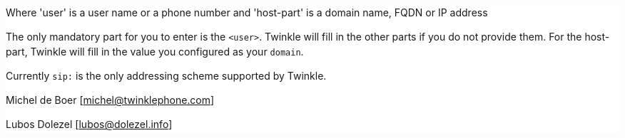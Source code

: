 Where 'user' is a user name or a phone number
and 'host-part' is a domain name, FQDN or IP address

The only mandatory part for you to enter is the `<user>`. Twinkle
will fill in the other parts if you do not provide them.
For the host-part, Twinkle will fill in the value you configured
as your `domain`.

Currently `sip:` is the only addressing scheme supported by Twinkle.

Michel de Boer [michel@twinklephone.com]

Lubos Dolezel [lubos@dolezel.info]

